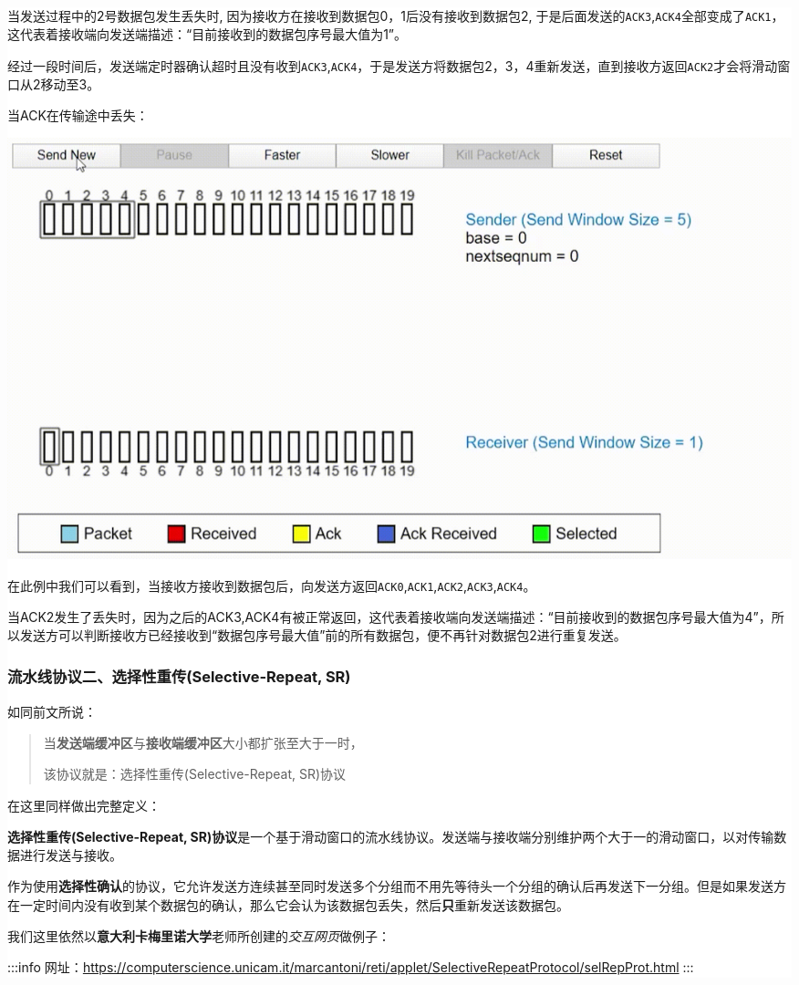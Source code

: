 当发送过程中的2号数据包发生丢失时, 因为接收方在接收到数据包0，1后没有接收到数据包2, 于是后面发送的`ACK3`,`ACK4`全部变成了`ACK1`，这代表着接收端向发送端描述：“目前接收到的数据包序号最大值为1”。

经过一段时间后，发送端定时器确认超时且没有收到`ACK3`,`ACK4`，于是发送方将数据包2，3，4重新发送，直到接收方返回`ACK2`才会将滑动窗口从2移动至3。

当ACK在传输途中丢失：

![GBN_3](./assets/img/GBN_3.gif)

在此例中我们可以看到，当接收方接收到数据包后，向发送方返回`ACK0`,`ACK1`,`ACK2`,`ACK3`,`ACK4`。

当ACK2发生了丢失时，因为之后的ACK3,ACK4有被正常返回，这代表着接收端向发送端描述：“目前接收到的数据包序号最大值为4”，所以发送方可以判断接收方已经接收到“数据包序号最大值”前的所有数据包，便不再针对数据包2进行重复发送。

### 流水线协议二、选择性重传(Selective-Repeat, SR)

如同前文所说：
> 当**发送端缓冲区**与**接收端缓冲区**大小都扩张至大于一时，
>
> 该协议就是：选择性重传(Selective-Repeat, SR)协议

在这里同样做出完整定义：

**选择性重传(Selective-Repeat, SR)协议**是一个基于滑动窗口的流水线协议。发送端与接收端分别维护两个大于一的滑动窗口，以对传输数据进行发送与接收。

作为使用**选择性确认**的协议，它允许发送方连续甚至同时发送多个分组而不用先等待头一个分组的确认后再发送下一分组。但是如果发送方在一定时间内没有收到某个数据包的确认，那么它会认为该数据包丢失，然后**只**重新发送该数据包。

我们这里依然以**意大利卡梅里诺大学**老师所创建的*交互网页*做例子：

:::info
网址：<https://computerscience.unicam.it/marcantoni/reti/applet/SelectiveRepeatProtocol/selRepProt.html>
:::
